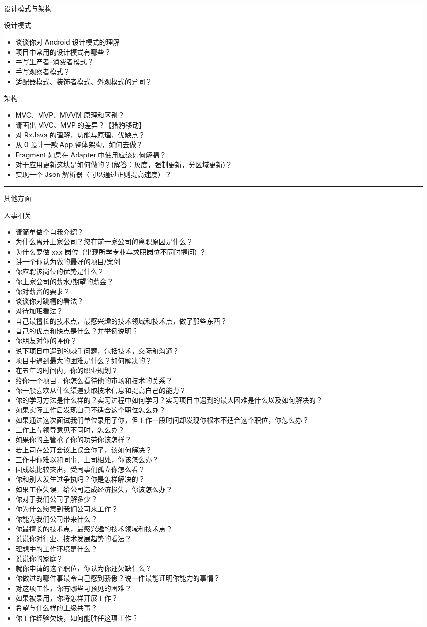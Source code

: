 
设计模式与架构

设计模式

* 谈谈你对 Android 设计模式的理解
* 项目中常用的设计模式有哪些？
* 手写生产者-消费者模式？
* 手写观察者模式？
* 适配器模式、装饰者模式、外观模式的异同？

架构

* MVC、MVP、MVVM 原理和区别？
* 请画出 MVC、MVP 的差异？【猎豹移动】
* 对 RxJava 的理解，功能与原理，优缺点？
* 从 0 设计一款 App 整体架构，如何去做？
* Fragment 如果在 Adapter 中使用应该如何解耦？
* 对于应用更新这块是如何做的？(解答：灰度，强制更新，分区域更新)？
* 实现一个 Json 解析器（可以通过正则提高速度）？

---

其他方面

人事相关


* 请简单做个自我介绍？
* 为什么离开上家公司？您在前一家公司的离职原因是什么？
* 为什么要做 xxx 岗位（出现所学专业与求职岗位不同时提问）?
* 讲一个你认为做的最好的项目/案例
* 你应聘该岗位的优势是什么？
* 你上家公司的薪水/期望的薪金？
* 你对薪资的要求？
* 谈谈你对跳槽的看法？
* 对待加班看法？
* 自己最擅长的技术点，最感兴趣的技术领域和技术点，做了那些东西？
* 自己的优点和缺点是什么？并举例说明？
* 你朋友对你的评价？
* 说下项目中遇到的棘手问题，包括技术，交际和沟通？
* 项目中遇到最大的困难是什么？如何解决的？
* 在五年的时间内，你的职业规划？
* 给你一个项目，你怎么看待他的市场和技术的关系？
* 你一般喜欢从什么渠道获取技术信息和提高自己的能力？
* 你的学习方法是什么样的？实习过程中如何学习？实习项目中遇到的最大困难是什么以及如何解决的？
* 如果实际工作后发现自己不适合这个职位怎么办？
* 如果通过这次面试我们单位录用了你，但工作一段时间却发现你根本不适合这个职位，你怎么办？
* 工作上与领导意见不同时，怎么办？
* 如果你的主管抢了你的功劳你该怎样？
* 若上司在公开会议上误会你了，该如何解决？
* 工作中你难以和同事、上司相处，你该怎么办？
* 因成绩比较突出，受同事们孤立你怎么看？
* 你和别人发生过争执吗？你是怎样解决的？
* 如果工作失误，给公司造成经济损失，你该怎么办？
* 你对于我们公司了解多少？
* 你为什么愿意到我们公司来工作？
* 你能为我们公司带来什么？
* 你最擅长的技术点，最感兴趣的技术领域和技术点？
* 说说你对行业、技术发展趋势的看法？
* 理想中的工作环境是什么？
* 说说你的家庭？
* 就你申请的这个职位，你认为你还欠缺什么？
* 你做过的哪件事最令自己感到骄傲？说一件最能证明你能力的事情？
* 对这项工作，你有哪些可预见的困难？
* 如果被录用，你将怎样开展工作？
* 希望与什么样的上级共事？
* 你工作经验欠缺，如何能胜任这项工作？